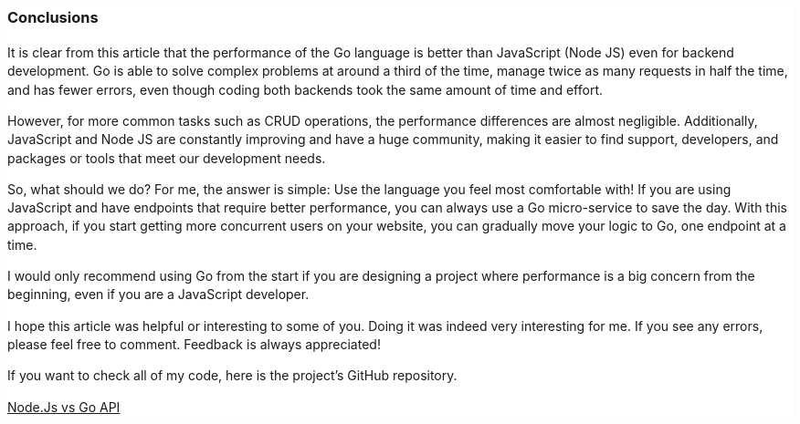 ### Conclusions

It is clear from this article that the performance of the Go language is better than JavaScript (Node JS) even for backend development. Go is able to solve complex problems at around a third of the time, manage twice as many requests in half the time, and has fewer errors, even though coding both backends took the same amount of time and effort.

However, for more common tasks such as CRUD operations, the performance differences are almost negligible. Additionally, JavaScript and Node JS are constantly improving and have a huge community, making it easier to find support, developers, and packages or tools that meet our development needs.

So, what should we do? For me, the answer is simple: Use the language you feel most comfortable with! If you are using JavaScript and have endpoints that require better performance, you can always use a Go micro-service to save the day. With this approach, if you start getting more concurrent users on your website, you can gradually move your logic to Go, one endpoint at a time.

I would only recommend using Go from the start if you are designing a project where performance is a big concern from the beginning, even if you are a JavaScript developer.

I hope this article was helpful or interesting to some of you. Doing it was indeed very interesting for me. If you see any errors, please feel free to comment. Feedback is always appreciated!

If you want to check all of my code, here is the project’s GitHub repository.

[Node.Js vs Go API](https://github.com/Armando284/nodejs_vs_go_api)
